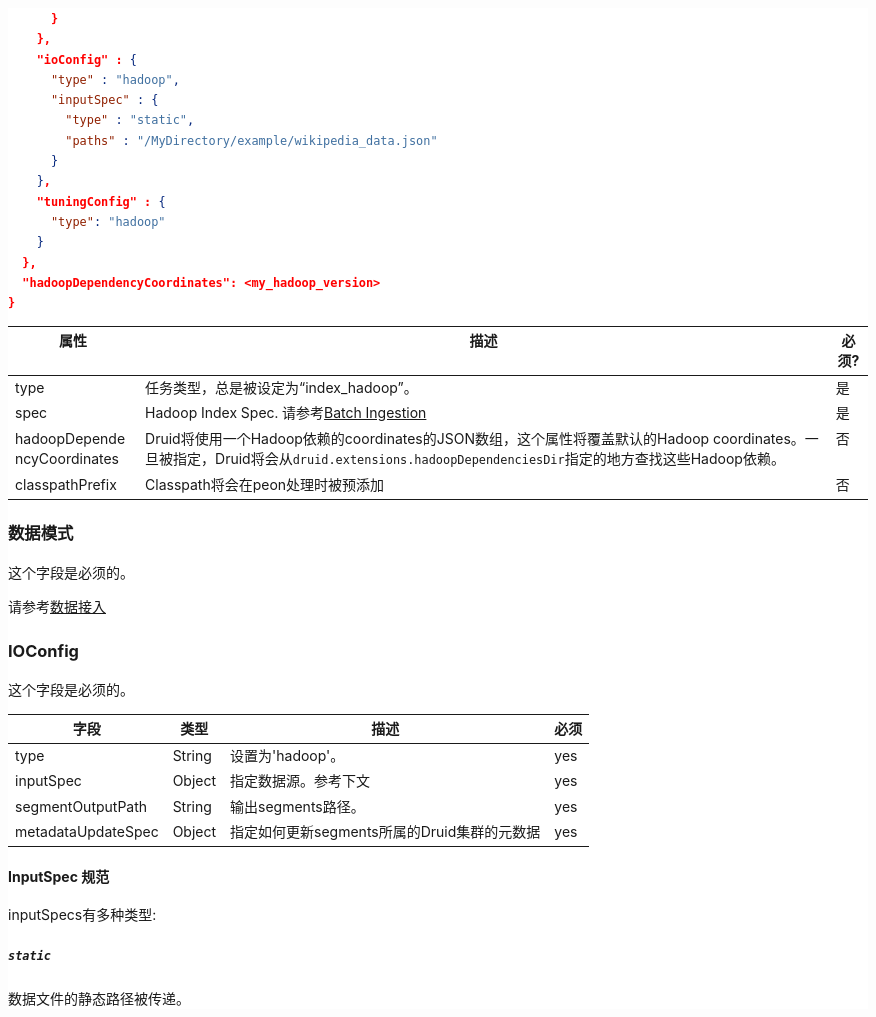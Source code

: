 ```json
      }
    },
    "ioConfig" : {
      "type" : "hadoop",
      "inputSpec" : {
        "type" : "static",
        "paths" : "/MyDirectory/example/wikipedia_data.json"
      }
    },
    "tuningConfig" : {
      "type": "hadoop"
    }
  },
  "hadoopDependencyCoordinates": <my_hadoop_version>
}
```

|属性|描述|必须?|
|--------|-----------|---------|
|type|任务类型，总是被设定为“index_hadoop”。|是|
|spec|Hadoop Index Spec. 请参考[Batch Ingestion](../ingestion/batch-ingestion.html)|是|
|hadoopDependencyCoordinates|Druid将使用一个Hadoop依赖的coordinates的JSON数组，这个属性将覆盖默认的Hadoop coordinates。一旦被指定，Druid将会从`druid.extensions.hadoopDependenciesDir`指定的地方查找这些Hadoop依赖。 |否|
|classpathPrefix|Classpath将会在peon处理时被预添加 |否|

### 数据模式

这个字段是必须的。

请参考[数据接入](../ingestion/index.html)

### IOConfig

这个字段是必须的。

|字段|类型|描述|必须|
|-----|----|-----------|--------|
|type|String|设置为'hadoop'。|yes|
|inputSpec|Object|指定数据源。参考下文|yes|
|segmentOutputPath|String|输出segments路径。|yes|
|metadataUpdateSpec|Object|指定如何更新segments所属的Druid集群的元数据|yes|

#### InputSpec 规范

inputSpecs有多种类型:

##### `static`

数据文件的静态路径被传递。
